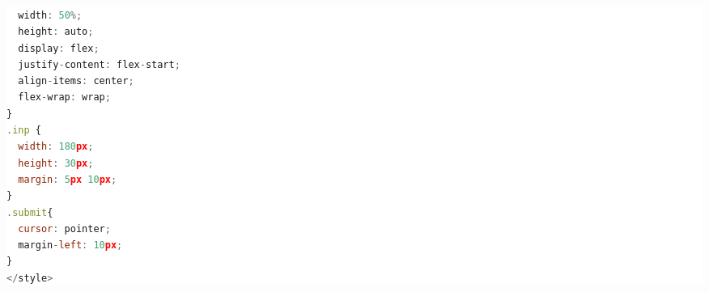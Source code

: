 ```javascript
  width: 50%;
  height: auto;
  display: flex;
  justify-content: flex-start;
  align-items: center;
  flex-wrap: wrap;
}
.inp {
  width: 180px;
  height: 30px;
  margin: 5px 10px;
}
.submit{
  cursor: pointer;
  margin-left: 10px;
}
</style>


```
